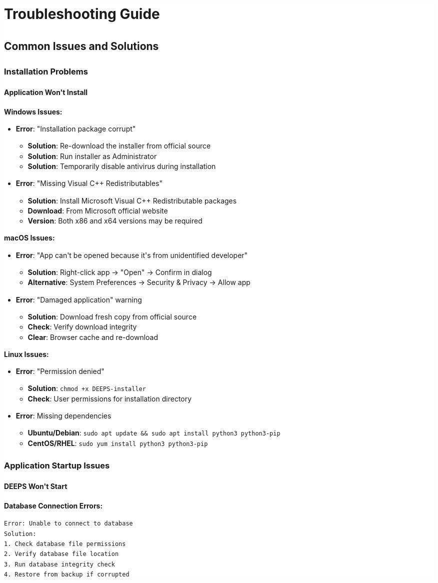 # Troubleshooting Guide

## Common Issues and Solutions

### Installation Problems

#### Application Won't Install

**Windows Issues:**
- **Error**: "Installation package corrupt"
  - **Solution**: Re-download the installer from official source
  - **Solution**: Run installer as Administrator
  - **Solution**: Temporarily disable antivirus during installation

- **Error**: "Missing Visual C++ Redistributables"
  - **Solution**: Install Microsoft Visual C++ Redistributable packages
  - **Download**: From Microsoft official website
  - **Version**: Both x86 and x64 versions may be required

**macOS Issues:**
- **Error**: "App can't be opened because it's from unidentified developer"
  - **Solution**: Right-click app → "Open" → Confirm in dialog
  - **Alternative**: System Preferences → Security & Privacy → Allow app

- **Error**: "Damaged application" warning
  - **Solution**: Download fresh copy from official source
  - **Check**: Verify download integrity
  - **Clear**: Browser cache and re-download

**Linux Issues:**
- **Error**: "Permission denied"
  - **Solution**: `chmod +x DEEPS-installer`
  - **Check**: User permissions for installation directory

- **Error**: Missing dependencies
  - **Ubuntu/Debian**: `sudo apt update && sudo apt install python3 python3-pip`
  - **CentOS/RHEL**: `sudo yum install python3 python3-pip`

### Application Startup Issues

#### DEEPS Won't Start

**Database Connection Errors:**
```
Error: Unable to connect to database
Solution:
1. Check database file permissions
2. Verify database file location
3. Run database integrity check
4. Restore from backup if corrupted
```
